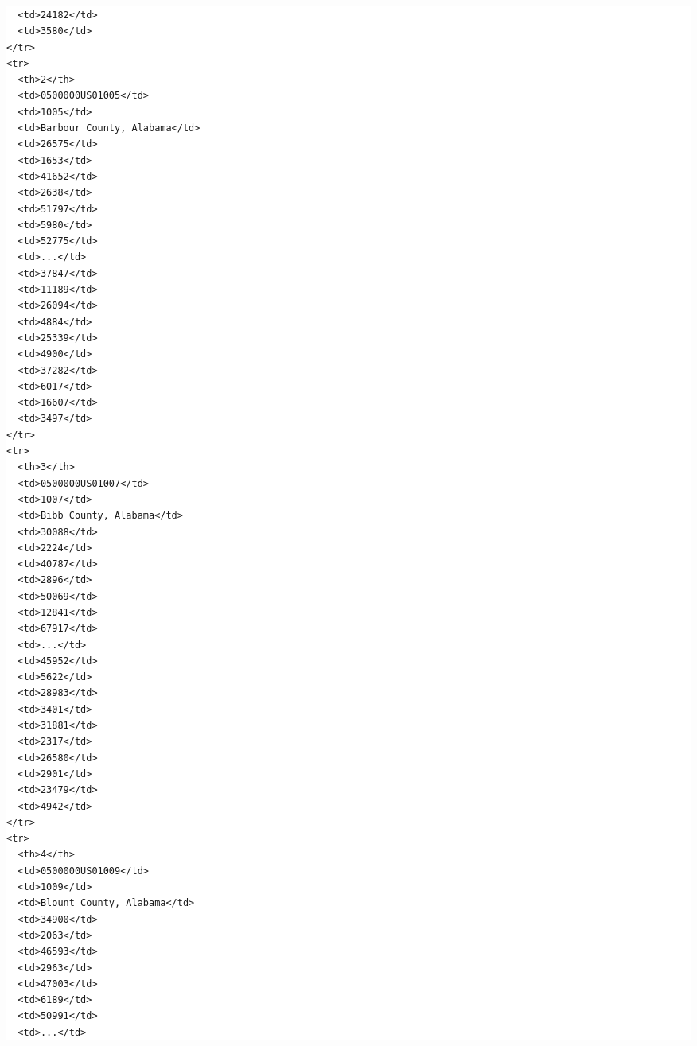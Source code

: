       <td>24182</td>
      <td>3580</td>
    </tr>
    <tr>
      <th>2</th>
      <td>0500000US01005</td>
      <td>1005</td>
      <td>Barbour County, Alabama</td>
      <td>26575</td>
      <td>1653</td>
      <td>41652</td>
      <td>2638</td>
      <td>51797</td>
      <td>5980</td>
      <td>52775</td>
      <td>...</td>
      <td>37847</td>
      <td>11189</td>
      <td>26094</td>
      <td>4884</td>
      <td>25339</td>
      <td>4900</td>
      <td>37282</td>
      <td>6017</td>
      <td>16607</td>
      <td>3497</td>
    </tr>
    <tr>
      <th>3</th>
      <td>0500000US01007</td>
      <td>1007</td>
      <td>Bibb County, Alabama</td>
      <td>30088</td>
      <td>2224</td>
      <td>40787</td>
      <td>2896</td>
      <td>50069</td>
      <td>12841</td>
      <td>67917</td>
      <td>...</td>
      <td>45952</td>
      <td>5622</td>
      <td>28983</td>
      <td>3401</td>
      <td>31881</td>
      <td>2317</td>
      <td>26580</td>
      <td>2901</td>
      <td>23479</td>
      <td>4942</td>
    </tr>
    <tr>
      <th>4</th>
      <td>0500000US01009</td>
      <td>1009</td>
      <td>Blount County, Alabama</td>
      <td>34900</td>
      <td>2063</td>
      <td>46593</td>
      <td>2963</td>
      <td>47003</td>
      <td>6189</td>
      <td>50991</td>
      <td>...</td>